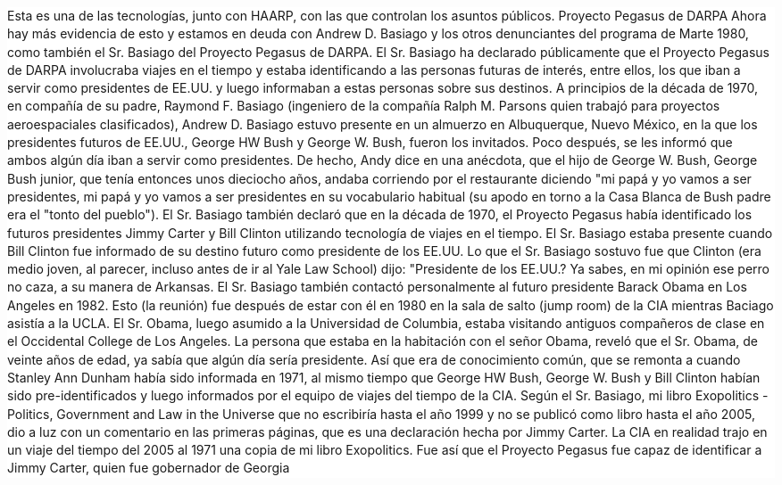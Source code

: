 Esta es una de las
tecnologías, junto con HAARP, con las que controlan los asuntos
públicos.
Proyecto Pegasus de DARPA
Ahora hay más evidencia de esto y estamos en deuda con
Andrew D. Basiago y los otros denunciantes del
programa de Marte 1980, como
también el Sr. Basiago del
Proyecto Pegasus de
DARPA.
El Sr. Basiago ha declarado públicamente que el Proyecto Pegasus de
DARPA involucraba viajes en el tiempo y estaba identificando a las
personas futuras de interés, entre ellos, los que iban a servir como
presidentes de EE.UU. y luego informaban a estas personas sobre sus
destinos.
A principios de la década de 1970, en compañía de su
padre, Raymond F. Basiago (ingeniero de la compañía Ralph M. Parsons
quien trabajó para proyectos aeroespaciales clasificados), Andrew D.
Basiago estuvo presente en un almuerzo en Albuquerque, Nuevo México,
en la que los presidentes futuros de EE.UU., George HW Bush y George
W. Bush, fueron los invitados.
Poco después, se les informó que
ambos algún día iban a servir como presidentes.
De hecho, Andy dice
en una anécdota, que el hijo de
George W. Bush, George Bush junior,
que tenía entonces unos dieciocho años, andaba corriendo por el
restaurante diciendo "mi papá y yo vamos a ser presidentes, mi papá
y yo vamos a ser presidentes en su vocabulario habitual (su apodo
en torno a la Casa Blanca de Bush padre era el "tonto del pueblo").
El Sr. Basiago también declaró que en la década de 1970, el Proyecto
Pegasus había identificado los futuros presidentes Jimmy Carter y
Bill Clinton utilizando tecnología de viajes en el tiempo. El Sr.
Basiago estaba presente cuando Bill Clinton fue informado de su
destino futuro como presidente de los EE.UU.
Lo que el Sr. Basiago
sostuvo fue que Clinton (era medio joven, al parecer, incluso antes
de ir al Yale Law School) dijo:
"Presidente de los EE.UU.? Ya sabes,
en mi opinión ese perro no caza, a su manera de Arkansas.
El Sr. Basiago también contactó personalmente al futuro presidente
Barack Obama en Los Angeles en 1982.
Esto (la reunión) fue después
de estar con él en 1980 en la sala de salto (jump room) de la CIA
mientras Baciago asistía a la UCLA. El Sr. Obama, luego asumido a la
Universidad de Columbia, estaba visitando antiguos compañeros de
clase en el Occidental College de Los Angeles.
La persona que estaba
en la habitación con el señor Obama, reveló que el Sr. Obama, de
veinte años de edad, ya sabía que algún día sería presidente.
Así
que era de conocimiento común, que se remonta a cuando Stanley Ann
Dunham había sido informada en 1971, al mismo tiempo que George HW
Bush, George W. Bush y Bill Clinton habían sido pre-identificados y
luego informados por el equipo de viajes del tiempo de la CIA.
Según el Sr. Basiago, mi libro
Exopolitics - Politics, Government and
Law in the Universe que no escribiría hasta el año 1999 y no se
publicó como libro hasta el año 2005, dio a luz con un comentario en
las primeras páginas, que es una declaración hecha por Jimmy Carter.
La CIA en realidad trajo en un viaje del tiempo del 2005 al 1971 una
copia de mi libro Exopolitics.
Fue así que el Proyecto Pegasus fue
capaz de identificar a Jimmy Carter, quien fue gobernador de Georgia